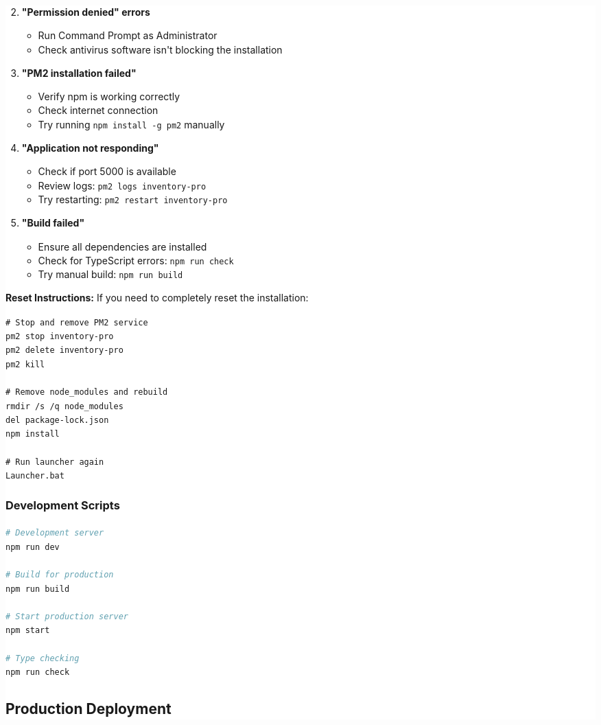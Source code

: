 2. **"Permission denied" errors**
   - Run Command Prompt as Administrator
   - Check antivirus software isn't blocking the installation

3. **"PM2 installation failed"**
   - Verify npm is working correctly
   - Check internet connection
   - Try running `npm install -g pm2` manually

4. **"Application not responding"**
   - Check if port 5000 is available
   - Review logs: `pm2 logs inventory-pro`
   - Try restarting: `pm2 restart inventory-pro`

5. **"Build failed"**
   - Ensure all dependencies are installed
   - Check for TypeScript errors: `npm run check`
   - Try manual build: `npm run build`

**Reset Instructions:**
If you need to completely reset the installation:
```batch
# Stop and remove PM2 service
pm2 stop inventory-pro
pm2 delete inventory-pro
pm2 kill

# Remove node_modules and rebuild
rmdir /s /q node_modules
del package-lock.json
npm install

# Run launcher again
Launcher.bat
```

### Development Scripts

```bash
# Development server
npm run dev

# Build for production
npm run build

# Start production server
npm start

# Type checking
npm run check
```

## Production Deployment
